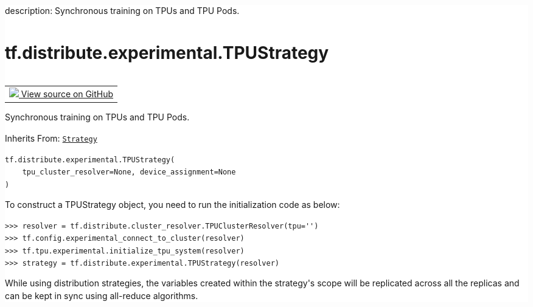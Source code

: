 description: Synchronous training on TPUs and TPU Pods.

<div itemscope itemtype="http://developers.google.com/ReferenceObject">
<meta itemprop="name" content="tf.distribute.experimental.TPUStrategy" />
<meta itemprop="path" content="Stable" />
<meta itemprop="property" content="__init__"/>
<meta itemprop="property" content="distribute_datasets_from_function"/>
<meta itemprop="property" content="experimental_distribute_dataset"/>
<meta itemprop="property" content="experimental_distribute_values_from_function"/>
<meta itemprop="property" content="experimental_local_results"/>
<meta itemprop="property" content="gather"/>
<meta itemprop="property" content="reduce"/>
<meta itemprop="property" content="run"/>
<meta itemprop="property" content="scope"/>
</div>

# tf.distribute.experimental.TPUStrategy



<table class="tfo-notebook-buttons tfo-api nocontent" align="left">
<td>
  <a target="_blank" href="https://github.com/tensorflow/tensorflow/blob/r2.4/tensorflow/python/distribute/tpu_strategy.py#L478-L552">
    <img src="https://www.tensorflow.org/images/GitHub-Mark-32px.png" />
    View source on GitHub
  </a>
</td>
</table>



Synchronous training on TPUs and TPU Pods.

Inherits From: [`Strategy`](../../../tf/distribute/Strategy.md)

<pre class="devsite-click-to-copy prettyprint lang-py tfo-signature-link">
<code>tf.distribute.experimental.TPUStrategy(
    tpu_cluster_resolver=None, device_assignment=None
)
</code></pre>





To construct a TPUStrategy object, you need to run the
initialization code as below:

```
>>> resolver = tf.distribute.cluster_resolver.TPUClusterResolver(tpu='')
>>> tf.config.experimental_connect_to_cluster(resolver)
>>> tf.tpu.experimental.initialize_tpu_system(resolver)
>>> strategy = tf.distribute.experimental.TPUStrategy(resolver)
```

While using distribution strategies, the variables created within the
strategy's scope will be replicated across all the replicas and can be kept in
sync using all-reduce algorithms.
